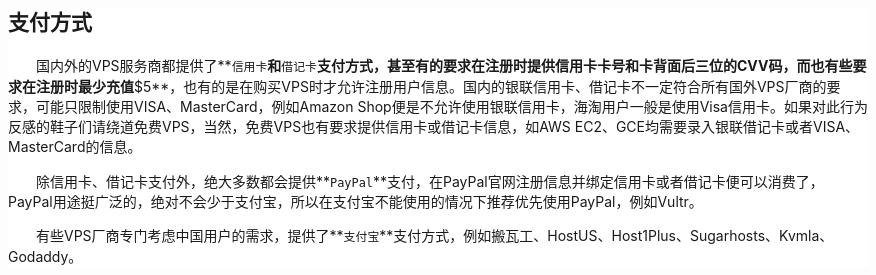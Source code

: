 
##  支付方式

　　国内外的VPS服务商都提供了**`信用卡`**和**`借记卡`**支付方式，甚至有的要求在注册时提供信用卡卡号和卡背面后三位的CVV码，而也有些要求在注册时最少充值**$5**，也有的是在购买VPS时才允许注册用户信息。国内的银联信用卡、借记卡不一定符合所有国外VPS厂商的要求，可能只限制使用VISA、MasterCard，例如Amazon Shop便是不允许使用银联信用卡，海淘用户一般是使用Visa信用卡。如果对此行为反感的鞋子们请绕道免费VPS，当然，免费VPS也有要求提供信用卡或借记卡信息，如AWS EC2、GCE均需要录入银联借记卡或者VISA、MasterCard的信息。

　　除信用卡、借记卡支付外，绝大多数都会提供**`PayPal`**支付，在PayPal官网注册信息并绑定信用卡或者借记卡便可以消费了，PayPal用途挺广泛的，绝对不会少于支付宝，所以在支付宝不能使用的情况下推荐优先使用PayPal，例如Vultr。

　　有些VPS厂商专门考虑中国用户的需求，提供了**`支付宝`**支付方式，例如搬瓦工、HostUS、Host1Plus、Sugarhosts、Kvmla、Godaddy。











